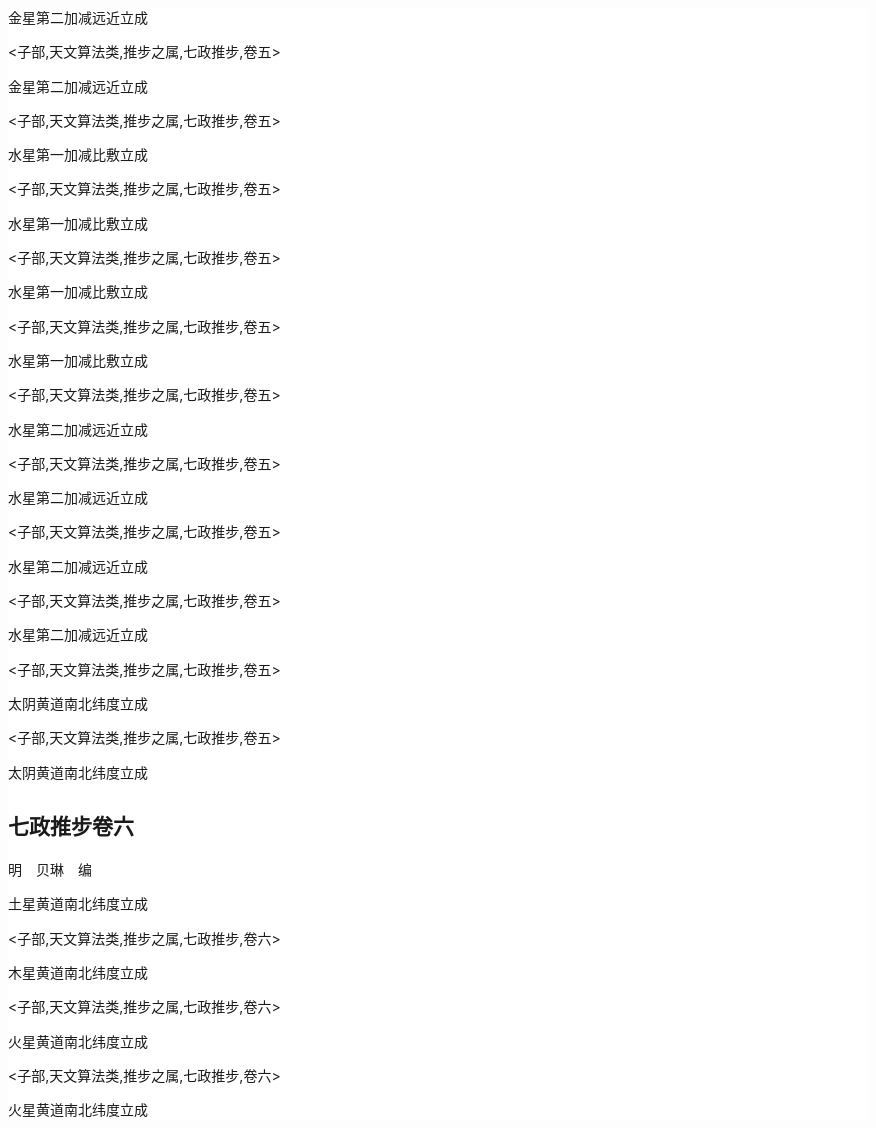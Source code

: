 金星第二加减远近立成  

<子部,天文算法类,推步之属,七政推步,卷五>  

金星第二加减远近立成  

<子部,天文算法类,推步之属,七政推步,卷五>  

水星第一加减比敷立成  

<子部,天文算法类,推步之属,七政推步,卷五>  

水星第一加减比敷立成  

<子部,天文算法类,推步之属,七政推步,卷五>  

水星第一加减比敷立成  

<子部,天文算法类,推步之属,七政推步,卷五>  

水星第一加减比敷立成  

<子部,天文算法类,推步之属,七政推步,卷五>  

水星第二加减远近立成  

<子部,天文算法类,推步之属,七政推步,卷五>  

水星第二加减远近立成  

<子部,天文算法类,推步之属,七政推步,卷五>  

水星第二加减远近立成  

<子部,天文算法类,推步之属,七政推步,卷五>  

水星第二加减远近立成  

<子部,天文算法类,推步之属,七政推步,卷五>  

太阴黄道南北纬度立成  

<子部,天文算法类,推步之属,七政推步,卷五>  

太阴黄道南北纬度立成  

## 七政推步卷六

明　贝琳　编  

土星黄道南北纬度立成  

<子部,天文算法类,推步之属,七政推步,卷六>  

木星黄道南北纬度立成  

<子部,天文算法类,推步之属,七政推步,卷六>  

火星黄道南北纬度立成  

<子部,天文算法类,推步之属,七政推步,卷六>  

火星黄道南北纬度立成  
